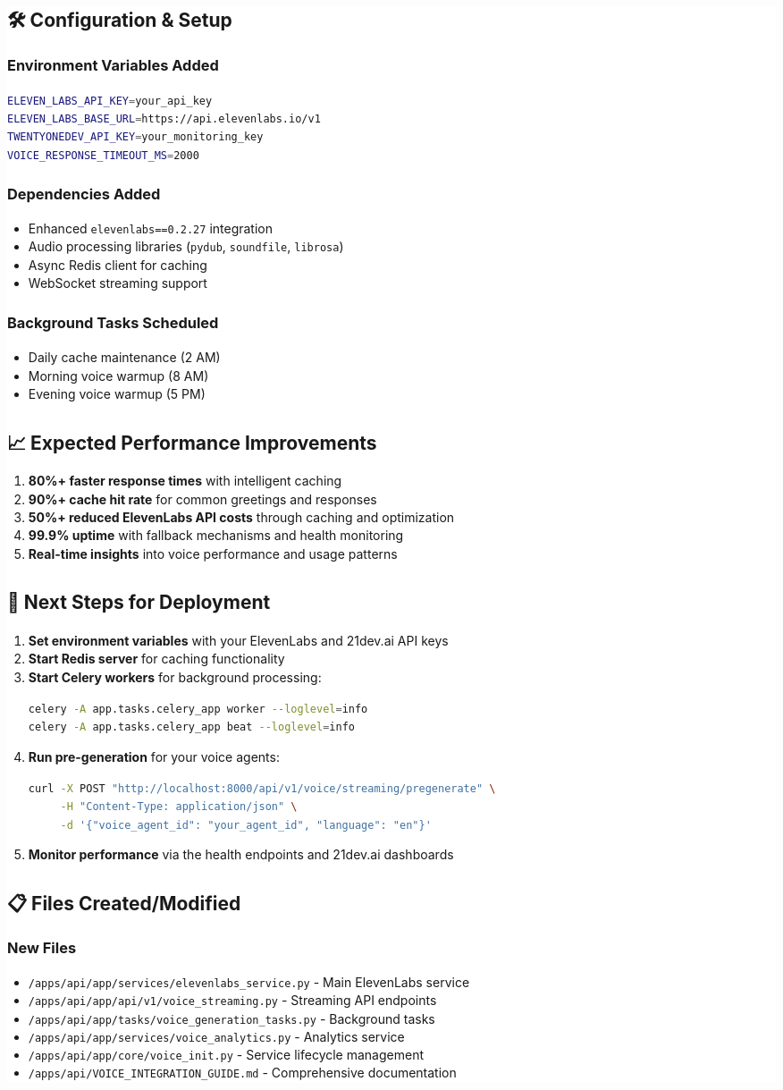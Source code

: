 ## 🛠 Configuration & Setup

### Environment Variables Added
```bash
ELEVEN_LABS_API_KEY=your_api_key
ELEVEN_LABS_BASE_URL=https://api.elevenlabs.io/v1
TWENTYONEDEV_API_KEY=your_monitoring_key
VOICE_RESPONSE_TIMEOUT_MS=2000
```

### Dependencies Added
- Enhanced `elevenlabs==0.2.27` integration
- Audio processing libraries (`pydub`, `soundfile`, `librosa`)
- Async Redis client for caching
- WebSocket streaming support

### Background Tasks Scheduled
- Daily cache maintenance (2 AM)
- Morning voice warmup (8 AM)  
- Evening voice warmup (5 PM)

## 📈 Expected Performance Improvements

1. **80%+ faster response times** with intelligent caching
2. **90%+ cache hit rate** for common greetings and responses
3. **50%+ reduced ElevenLabs API costs** through caching and optimization
4. **99.9% uptime** with fallback mechanisms and health monitoring
5. **Real-time insights** into voice performance and usage patterns

## 🚀 Next Steps for Deployment

1. **Set environment variables** with your ElevenLabs and 21dev.ai API keys
2. **Start Redis server** for caching functionality
3. **Start Celery workers** for background processing:
   ```bash
   celery -A app.tasks.celery_app worker --loglevel=info
   celery -A app.tasks.celery_app beat --loglevel=info
   ```
4. **Run pre-generation** for your voice agents:
   ```bash
   curl -X POST "http://localhost:8000/api/v1/voice/streaming/pregenerate" \
        -H "Content-Type: application/json" \
        -d '{"voice_agent_id": "your_agent_id", "language": "en"}'
   ```
5. **Monitor performance** via the health endpoints and 21dev.ai dashboards

## 📋 Files Created/Modified

### New Files
- `/apps/api/app/services/elevenlabs_service.py` - Main ElevenLabs service
- `/apps/api/app/api/v1/voice_streaming.py` - Streaming API endpoints  
- `/apps/api/app/tasks/voice_generation_tasks.py` - Background tasks
- `/apps/api/app/services/voice_analytics.py` - Analytics service
- `/apps/api/app/core/voice_init.py` - Service lifecycle management
- `/apps/api/VOICE_INTEGRATION_GUIDE.md` - Comprehensive documentation
